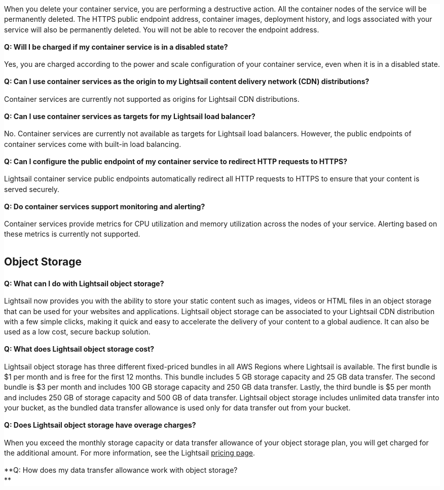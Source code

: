 When you delete your container service, you are performing a destructive action. All the container nodes of the service will be permanently deleted. The HTTPS public endpoint address, container images, deployment history, and logs associated with your service will also be permanently deleted. You will not be able to recover the endpoint address.

**Q: Will I be charged if my container service is in a disabled state?**

Yes, you are charged according to the power and scale configuration of your container service, even when it is in a disabled state.

**Q: Can I use container services as the origin to my Lightsail content delivery network (CDN) distributions?**

Container services are currently not supported as origins for Lightsail CDN distributions.

**Q: Can I use container services as targets for my Lightsail load balancer?**

No. Container services are currently not available as targets for Lightsail load balancers. However, the public endpoints of container services come with built-in load balancing.

**Q: Can I configure the public endpoint of my container service to redirect HTTP requests to HTTPS?**

Lightsail container service public endpoints automatically redirect all HTTP requests to HTTPS to ensure that your content is served securely.

**Q: Do container services support monitoring and alerting?**

Container services provide metrics for CPU utilization and memory utilization across the nodes of your service. Alerting based on these metrics is currently not supported.  

## Object Storage

**Q: What can I do with Lightsail object storage?**

Lightsail now provides you with the ability to store your static content such as images, videos or HTML files in an object storage that can be used for your websites and applications. Lightsail object storage can be associated to your Lightsail CDN distribution with a few simple clicks, making it quick and easy to accelerate the delivery of your content to a global audience. It can also be used as a low cost, secure backup solution.  

**Q: What does Lightsail object storage cost?**

Lightsail object storage has three different fixed-priced bundles in all AWS Regions where Lightsail is available. The first bundle is $1 per month and is free for the first 12 months. This bundle includes 5 GB storage capacity and 25 GB data transfer. The second bundle is $3 per month and includes 100 GB storage capacity and 250 GB data transfer. Lastly, the third bundle is $5 per month and includes 250 GB of storage capacity and 500 GB of data transfer. Lightsail object storage includes unlimited data transfer into your bucket, as the bundled data transfer allowance is used only for data transfer out from your bucket.  

**Q: Does Lightsail object storage have overage charges?**

When you exceed the monthly storage capacity or data transfer allowance of your object storage plan, you will get charged for the additional amount. For more information, see the Lightsail [pricing page](https://aws.amazon.com/lightsail/pricing/).

**Q: How does my data transfer allowance work with object storage?  
**  
